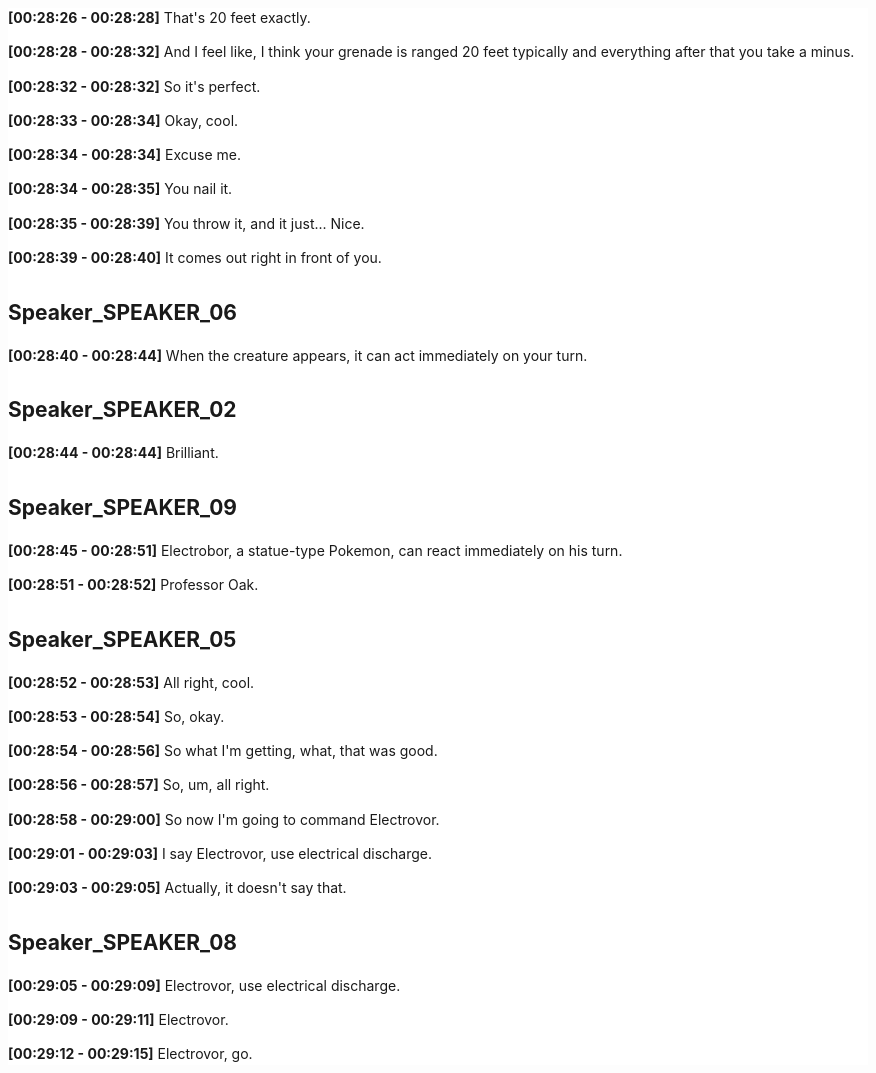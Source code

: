 **[00:28:26 - 00:28:28]** That's 20 feet exactly.

**[00:28:28 - 00:28:32]** And I feel like, I think your grenade is ranged 20 feet typically and everything after that you take a minus.

**[00:28:32 - 00:28:32]** So it's perfect.

**[00:28:33 - 00:28:34]** Okay, cool.

**[00:28:34 - 00:28:34]** Excuse me.

**[00:28:34 - 00:28:35]** You nail it.

**[00:28:35 - 00:28:39]** You throw it, and it just... Nice.

**[00:28:39 - 00:28:40]** It comes out right in front of you.


## Speaker_SPEAKER_06

**[00:28:40 - 00:28:44]** When the creature appears, it can act immediately on your turn.


## Speaker_SPEAKER_02

**[00:28:44 - 00:28:44]** Brilliant.


## Speaker_SPEAKER_09

**[00:28:45 - 00:28:51]** Electrobor, a statue-type Pokemon, can react immediately on his turn.

**[00:28:51 - 00:28:52]** Professor Oak.


## Speaker_SPEAKER_05

**[00:28:52 - 00:28:53]** All right, cool.

**[00:28:53 - 00:28:54]** So, okay.

**[00:28:54 - 00:28:56]** So what I'm getting, what, that was good.

**[00:28:56 - 00:28:57]** So, um, all right.

**[00:28:58 - 00:29:00]** So now I'm going to command Electrovor.

**[00:29:01 - 00:29:03]** I say Electrovor, use electrical discharge.

**[00:29:03 - 00:29:05]** Actually, it doesn't say that.


## Speaker_SPEAKER_08

**[00:29:05 - 00:29:09]** Electrovor, use electrical discharge.

**[00:29:09 - 00:29:11]** Electrovor.

**[00:29:12 - 00:29:15]** Electrovor, go.
